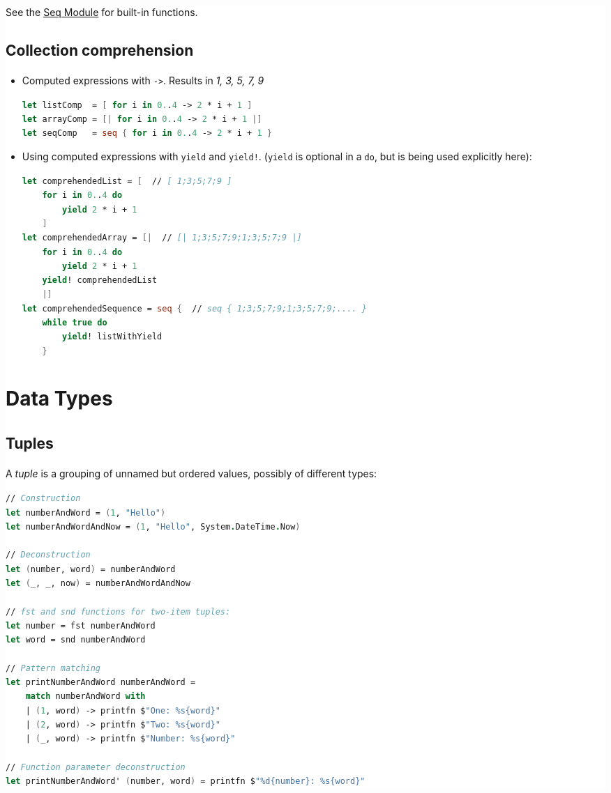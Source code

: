 See the [Seq Module](https://fsharp.github.io/fsharp-core-docs/reference/fsharp-collections-seqmodule.html) for built-in functions.

## Collection comprehension

- Computed expressions with `->`. Results in _1, 3, 5, 7, 9_
    ```fsharp
    let listComp  = [ for i in 0..4 -> 2 * i + 1 ]
    let arrayComp = [| for i in 0..4 -> 2 * i + 1 |]
    let seqComp   = seq { for i in 0..4 -> 2 * i + 1 }
    ```

- Using computed expressions with `yield` and `yield!`. (`yield` is optional in a `do`, but is being used explicitly here):
    ```fsharp
    let comprehendedList = [  // [ 1;3;5;7;9 ]
        for i in 0..4 do
            yield 2 * i + 1
        ]
    let comprehendedArray = [|  // [| 1;3;5;7;9;1;3;5;7;9 |]
        for i in 0..4 do
            yield 2 * i + 1
        yield! comprehendedList
        |]
    let comprehendedSequence = seq {  // seq { 1;3;5;7;9;1;3;5;7;9;.... }
        while true do
            yield! listWithYield
        }
    ```

<div id="data-types"></div>

# Data Types

<div id="data-types-tuples"></div>

## Tuples

A *tuple* is a grouping of unnamed but ordered values, possibly of different types:

```fsharp
// Construction
let numberAndWord = (1, "Hello")
let numberAndWordAndNow = (1, "Hello", System.DateTime.Now)

// Deconstruction
let (number, word) = numberAndWord
let (_, _, now) = numberAndWordAndNow

// fst and snd functions for two-item tuples:
let number = fst numberAndWord
let word = snd numberAndWord

// Pattern matching
let printNumberAndWord numberAndWord =
    match numberAndWord with
    | (1, word) -> printfn $"One: %s{word}"
    | (2, word) -> printfn $"Two: %s{word}"
    | (_, word) -> printfn $"Number: %s{word}"

// Function parameter deconstruction
let printNumberAndWord' (number, word) = printfn $"%d{number}: %s{word}"
```
